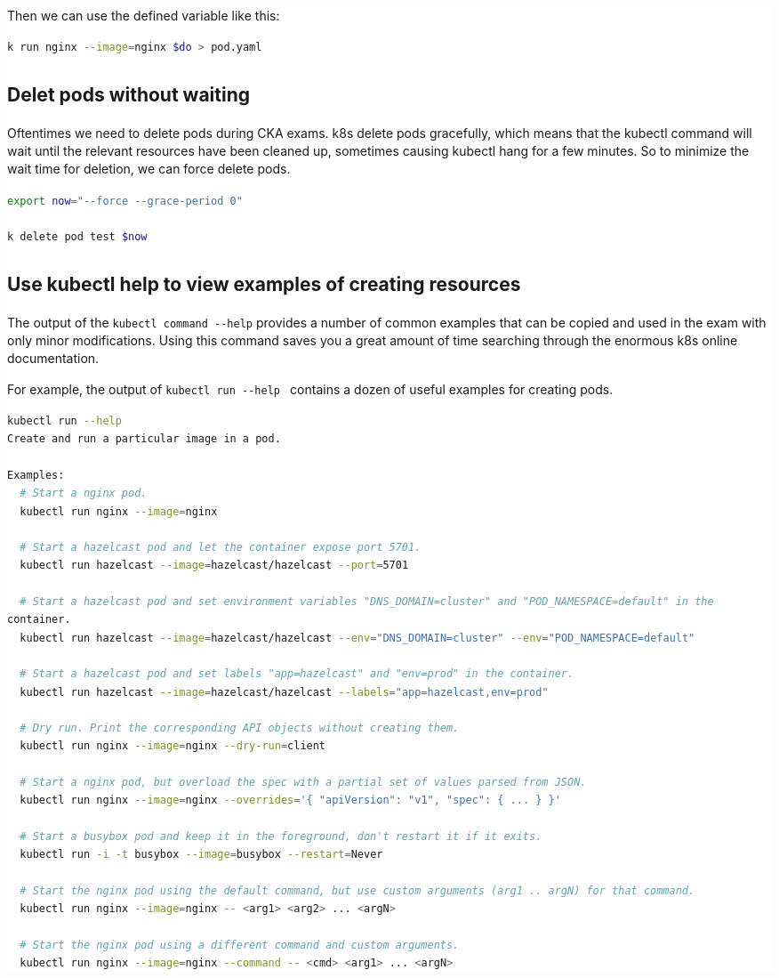 Then we can use the defined variable like this:

```bash
k run nginx --image=nginx $do > pod.yaml
```

## Delet pods without waiting

Oftentimes we need to delete pods during CKA exams. k8s delete pods gracefully, which means that the kubectl command will wait until the relevant resources have been cleaned up, sometimes causing kubectl hang for a few minutes. So to minimize the wait time for deletion, we can force delete pods.

```bash
export now="--force --grace-period 0"

k delete pod test $now
```

## Use kubectl help to view examples of creating resources

The output of the ```kubectl command --help``` provides a number of common examples that can be copied and used in the exam with only minor modifications. Using this command saves you a great amount of time searching through the enormous k8s online documentation.

For example, the output of ```kubectl run --help ``` contains a dozen of useful examples for creating pods.

```bash
kubectl run --help
Create and run a particular image in a pod.

Examples:
  # Start a nginx pod.
  kubectl run nginx --image=nginx

  # Start a hazelcast pod and let the container expose port 5701.
  kubectl run hazelcast --image=hazelcast/hazelcast --port=5701

  # Start a hazelcast pod and set environment variables "DNS_DOMAIN=cluster" and "POD_NAMESPACE=default" in the
container.
  kubectl run hazelcast --image=hazelcast/hazelcast --env="DNS_DOMAIN=cluster" --env="POD_NAMESPACE=default"

  # Start a hazelcast pod and set labels "app=hazelcast" and "env=prod" in the container.
  kubectl run hazelcast --image=hazelcast/hazelcast --labels="app=hazelcast,env=prod"

  # Dry run. Print the corresponding API objects without creating them.
  kubectl run nginx --image=nginx --dry-run=client

  # Start a nginx pod, but overload the spec with a partial set of values parsed from JSON.
  kubectl run nginx --image=nginx --overrides='{ "apiVersion": "v1", "spec": { ... } }'

  # Start a busybox pod and keep it in the foreground, don't restart it if it exits.
  kubectl run -i -t busybox --image=busybox --restart=Never

  # Start the nginx pod using the default command, but use custom arguments (arg1 .. argN) for that command.
  kubectl run nginx --image=nginx -- <arg1> <arg2> ... <argN>

  # Start the nginx pod using a different command and custom arguments.
  kubectl run nginx --image=nginx --command -- <cmd> <arg1> ... <argN>
  ```
